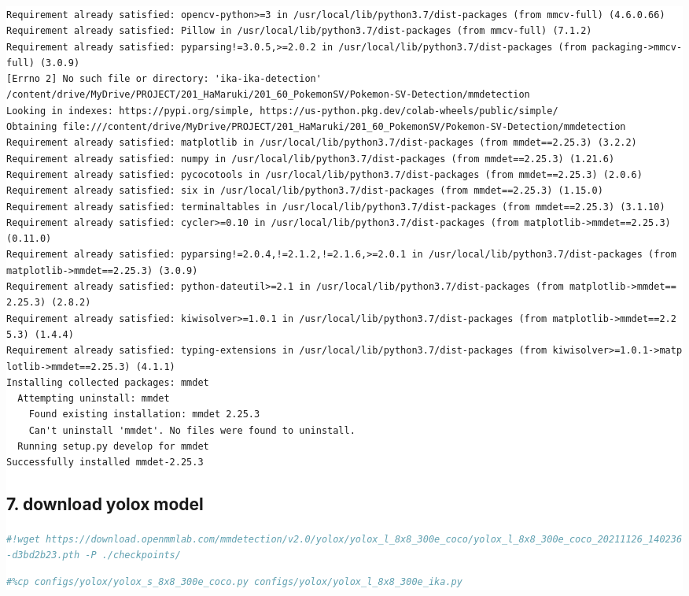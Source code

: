     Requirement already satisfied: opencv-python>=3 in /usr/local/lib/python3.7/dist-packages (from mmcv-full) (4.6.0.66)
    Requirement already satisfied: Pillow in /usr/local/lib/python3.7/dist-packages (from mmcv-full) (7.1.2)
    Requirement already satisfied: pyparsing!=3.0.5,>=2.0.2 in /usr/local/lib/python3.7/dist-packages (from packaging->mmcv-full) (3.0.9)
    [Errno 2] No such file or directory: 'ika-ika-detection'
    /content/drive/MyDrive/PROJECT/201_HaMaruki/201_60_PokemonSV/Pokemon-SV-Detection/mmdetection
    Looking in indexes: https://pypi.org/simple, https://us-python.pkg.dev/colab-wheels/public/simple/
    Obtaining file:///content/drive/MyDrive/PROJECT/201_HaMaruki/201_60_PokemonSV/Pokemon-SV-Detection/mmdetection
    Requirement already satisfied: matplotlib in /usr/local/lib/python3.7/dist-packages (from mmdet==2.25.3) (3.2.2)
    Requirement already satisfied: numpy in /usr/local/lib/python3.7/dist-packages (from mmdet==2.25.3) (1.21.6)
    Requirement already satisfied: pycocotools in /usr/local/lib/python3.7/dist-packages (from mmdet==2.25.3) (2.0.6)
    Requirement already satisfied: six in /usr/local/lib/python3.7/dist-packages (from mmdet==2.25.3) (1.15.0)
    Requirement already satisfied: terminaltables in /usr/local/lib/python3.7/dist-packages (from mmdet==2.25.3) (3.1.10)
    Requirement already satisfied: cycler>=0.10 in /usr/local/lib/python3.7/dist-packages (from matplotlib->mmdet==2.25.3) (0.11.0)
    Requirement already satisfied: pyparsing!=2.0.4,!=2.1.2,!=2.1.6,>=2.0.1 in /usr/local/lib/python3.7/dist-packages (from matplotlib->mmdet==2.25.3) (3.0.9)
    Requirement already satisfied: python-dateutil>=2.1 in /usr/local/lib/python3.7/dist-packages (from matplotlib->mmdet==2.25.3) (2.8.2)
    Requirement already satisfied: kiwisolver>=1.0.1 in /usr/local/lib/python3.7/dist-packages (from matplotlib->mmdet==2.25.3) (1.4.4)
    Requirement already satisfied: typing-extensions in /usr/local/lib/python3.7/dist-packages (from kiwisolver>=1.0.1->matplotlib->mmdet==2.25.3) (4.1.1)
    Installing collected packages: mmdet
      Attempting uninstall: mmdet
        Found existing installation: mmdet 2.25.3
        Can't uninstall 'mmdet'. No files were found to uninstall.
      Running setup.py develop for mmdet
    Successfully installed mmdet-2.25.3



```python

```

## 7. download yolox model



```python
#!wget https://download.openmmlab.com/mmdetection/v2.0/yolox/yolox_l_8x8_300e_coco/yolox_l_8x8_300e_coco_20211126_140236-d3bd2b23.pth -P ./checkpoints/
```


```python
#%cp configs/yolox/yolox_s_8x8_300e_coco.py configs/yolox/yolox_l_8x8_300e_ika.py
```
